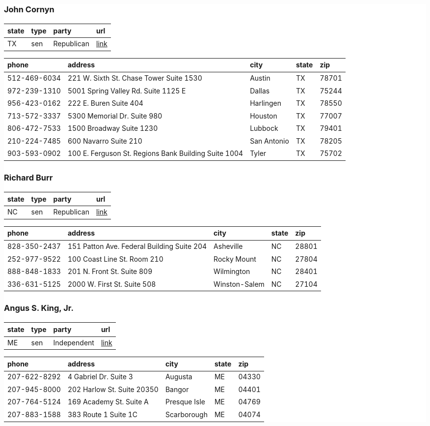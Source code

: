 
### John Cornyn

| state | type | party | url |
|:----- |:---- |:----- |:--- |
| TX | sen | Republican | [link](https://www.cornyn.senate.gov) |

| phone | address | city | state | zip |
|:----- |:------- |:---- |:----- |:--- |
| 512-469-6034 | 221 W. Sixth St. Chase Tower Suite 1530 | Austin | TX | 78701 |
| 972-239-1310 | 5001 Spring Valley Rd.  Suite 1125 E | Dallas | TX | 75244 |
| 956-423-0162 | 222 E. Buren  Suite 404 | Harlingen | TX | 78550 |
| 713-572-3337 | 5300 Memorial Dr.  Suite 980 | Houston | TX | 77007 |
| 806-472-7533 | 1500 Broadway  Suite 1230 | Lubbock | TX | 79401 |
| 210-224-7485 | 600 Navarro  Suite 210 | San Antonio | TX | 78205 |
| 903-593-0902 | 100 E. Ferguson St. Regions Bank Building Suite 1004 | Tyler | TX | 75702 |


### Richard Burr

| state | type | party | url |
|:----- |:---- |:----- |:--- |
| NC | sen | Republican | [link](https://www.burr.senate.gov) |

| phone | address | city | state | zip |
|:----- |:------- |:---- |:----- |:--- |
| 828-350-2437 | 151 Patton Ave. Federal Building Suite 204 | Asheville | NC | 28801 |
| 252-977-9522 | 100 Coast Line St.  Room 210 | Rocky Mount | NC | 27804 |
| 888-848-1833 | 201 N. Front St.  Suite 809 | Wilmington | NC | 28401 |
| 336-631-5125 | 2000 W. First St.  Suite 508 | Winston-Salem | NC | 27104 |


### Angus S. King, Jr.

| state | type | party | url |
|:----- |:---- |:----- |:--- |
| ME | sen | Independent | [link](https://www.king.senate.gov) |

| phone | address | city | state | zip |
|:----- |:------- |:---- |:----- |:--- |
| 207-622-8292 | 4 Gabriel Dr.  Suite 3 | Augusta | ME | 04330 |
| 207-945-8000 | 202 Harlow St.  Suite 20350 | Bangor | ME | 04401 |
| 207-764-5124 | 169 Academy St.  Suite A | Presque Isle | ME | 04769 |
| 207-883-1588 | 383 Route 1  Suite 1C | Scarborough | ME | 04074 |
